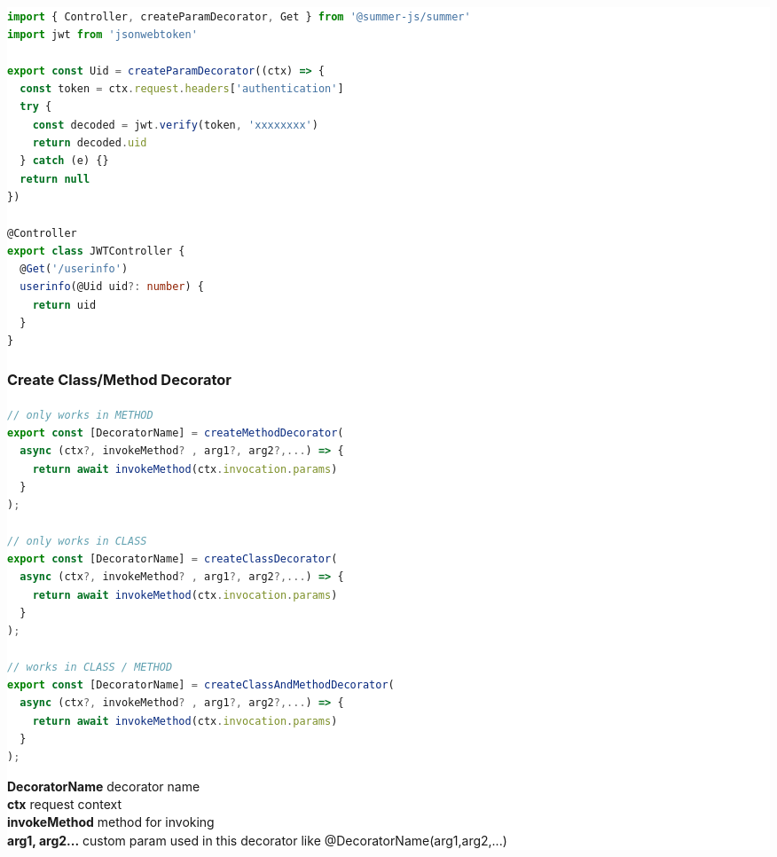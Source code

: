 ```ts title="parse uid in JWT token"
import { Controller, createParamDecorator, Get } from '@summer-js/summer'
import jwt from 'jsonwebtoken'

export const Uid = createParamDecorator((ctx) => {
  const token = ctx.request.headers['authentication']
  try {
    const decoded = jwt.verify(token, 'xxxxxxxx')
    return decoded.uid
  } catch (e) {}
  return null
})

@Controller
export class JWTController {
  @Get('/userinfo')
  userinfo(@Uid uid?: number) {
    return uid
  }
}
```

### Create Class/Method Decorator

```ts
// only works in METHOD
export const [DecoratorName] = createMethodDecorator(
  async (ctx?, invokeMethod? , arg1?, arg2?,...) => { 
    return await invokeMethod(ctx.invocation.params)  
  }
);

// only works in CLASS
export const [DecoratorName] = createClassDecorator(
  async (ctx?, invokeMethod? , arg1?, arg2?,...) => { 
    return await invokeMethod(ctx.invocation.params)  
  }
);

// works in CLASS / METHOD
export const [DecoratorName] = createClassAndMethodDecorator(
  async (ctx?, invokeMethod? , arg1?, arg2?,...) => { 
    return await invokeMethod(ctx.invocation.params)  
  }
);
```

**DecoratorName** decorator name<br/>
**ctx** request context<br/>
**invokeMethod** method for invoking<br/>
**arg1, arg2...** custom param used in this decorator like @DecoratorName(arg1,arg2,...)<br/>

